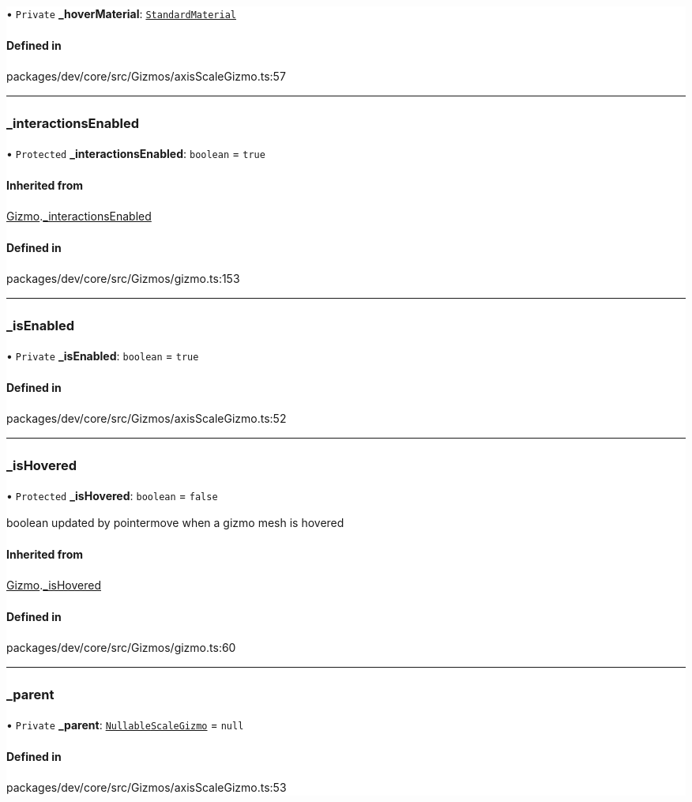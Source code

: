 • `Private` **\_hoverMaterial**: [`StandardMaterial`](StandardMaterial.md)

#### Defined in

packages/dev/core/src/Gizmos/axisScaleGizmo.ts:57

___

### \_interactionsEnabled

• `Protected` **\_interactionsEnabled**: `boolean` = `true`

#### Inherited from

[Gizmo](Gizmo.md).[_interactionsEnabled](Gizmo.md#_interactionsenabled)

#### Defined in

packages/dev/core/src/Gizmos/gizmo.ts:153

___

### \_isEnabled

• `Private` **\_isEnabled**: `boolean` = `true`

#### Defined in

packages/dev/core/src/Gizmos/axisScaleGizmo.ts:52

___

### \_isHovered

• `Protected` **\_isHovered**: `boolean` = `false`

boolean updated by pointermove when a gizmo mesh is hovered

#### Inherited from

[Gizmo](Gizmo.md).[_isHovered](Gizmo.md#_ishovered)

#### Defined in

packages/dev/core/src/Gizmos/gizmo.ts:60

___

### \_parent

• `Private` **\_parent**: [`Nullable`](../modules.md#nullable)[`ScaleGizmo`](ScaleGizmo.md) = `null`

#### Defined in

packages/dev/core/src/Gizmos/axisScaleGizmo.ts:53
